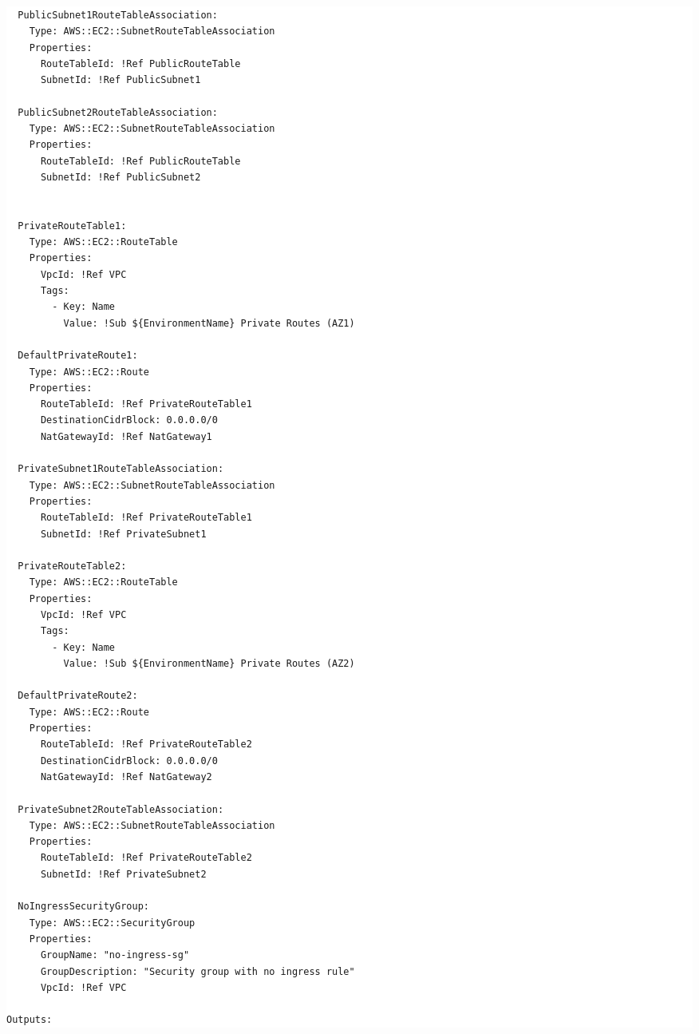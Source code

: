 ```title="aws-cloudformation-template"
  PublicSubnet1RouteTableAssociation:
    Type: AWS::EC2::SubnetRouteTableAssociation
    Properties:
      RouteTableId: !Ref PublicRouteTable
      SubnetId: !Ref PublicSubnet1

  PublicSubnet2RouteTableAssociation:
    Type: AWS::EC2::SubnetRouteTableAssociation
    Properties:
      RouteTableId: !Ref PublicRouteTable
      SubnetId: !Ref PublicSubnet2


  PrivateRouteTable1:
    Type: AWS::EC2::RouteTable
    Properties:
      VpcId: !Ref VPC
      Tags:
        - Key: Name
          Value: !Sub ${EnvironmentName} Private Routes (AZ1)

  DefaultPrivateRoute1:
    Type: AWS::EC2::Route
    Properties:
      RouteTableId: !Ref PrivateRouteTable1
      DestinationCidrBlock: 0.0.0.0/0
      NatGatewayId: !Ref NatGateway1

  PrivateSubnet1RouteTableAssociation:
    Type: AWS::EC2::SubnetRouteTableAssociation
    Properties:
      RouteTableId: !Ref PrivateRouteTable1
      SubnetId: !Ref PrivateSubnet1

  PrivateRouteTable2:
    Type: AWS::EC2::RouteTable
    Properties:
      VpcId: !Ref VPC
      Tags:
        - Key: Name
          Value: !Sub ${EnvironmentName} Private Routes (AZ2)

  DefaultPrivateRoute2:
    Type: AWS::EC2::Route
    Properties:
      RouteTableId: !Ref PrivateRouteTable2
      DestinationCidrBlock: 0.0.0.0/0
      NatGatewayId: !Ref NatGateway2

  PrivateSubnet2RouteTableAssociation:
    Type: AWS::EC2::SubnetRouteTableAssociation
    Properties:
      RouteTableId: !Ref PrivateRouteTable2
      SubnetId: !Ref PrivateSubnet2

  NoIngressSecurityGroup:
    Type: AWS::EC2::SecurityGroup
    Properties:
      GroupName: "no-ingress-sg"
      GroupDescription: "Security group with no ingress rule"
      VpcId: !Ref VPC

Outputs:
```